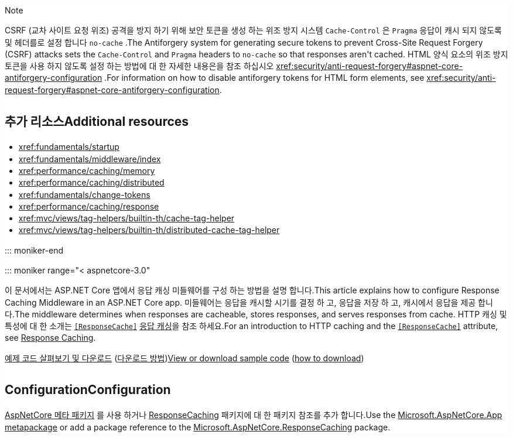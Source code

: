 > [!NOTE]
> <span data-ttu-id="0309c-219">CSRF (교차 사이트 요청 위조) 공격을 방지 하기 위해 보안 토큰을 생성 하는 위조 방지 시스템 `Cache-Control` 은 `Pragma` 응답이 캐시 되지 않도록 및 헤더를로 설정 합니다 `no-cache` .</span><span class="sxs-lookup"><span data-stu-id="0309c-219">The Antiforgery system for generating secure tokens to prevent Cross-Site Request Forgery (CSRF) attacks sets the `Cache-Control` and `Pragma` headers to `no-cache` so that responses aren't cached.</span></span> <span data-ttu-id="0309c-220">HTML 양식 요소의 위조 방지 토큰을 사용 하지 않도록 설정 하는 방법에 대 한 자세한 내용은을 참조 하십시오 <xref:security/anti-request-forgery#aspnet-core-antiforgery-configuration> .</span><span class="sxs-lookup"><span data-stu-id="0309c-220">For information on how to disable antiforgery tokens for HTML form elements, see <xref:security/anti-request-forgery#aspnet-core-antiforgery-configuration>.</span></span>

## <a name="additional-resources"></a><span data-ttu-id="0309c-221">추가 리소스</span><span class="sxs-lookup"><span data-stu-id="0309c-221">Additional resources</span></span>

* <xref:fundamentals/startup>
* <xref:fundamentals/middleware/index>
* <xref:performance/caching/memory>
* <xref:performance/caching/distributed>
* <xref:fundamentals/change-tokens>
* <xref:performance/caching/response>
* <xref:mvc/views/tag-helpers/builtin-th/cache-tag-helper>
* <xref:mvc/views/tag-helpers/builtin-th/distributed-cache-tag-helper>

::: moniker-end

::: moniker range="< aspnetcore-3.0"

<span data-ttu-id="0309c-222">이 문서에서는 ASP.NET Core 앱에서 응답 캐싱 미들웨어를 구성 하는 방법을 설명 합니다.</span><span class="sxs-lookup"><span data-stu-id="0309c-222">This article explains how to configure Response Caching Middleware in an ASP.NET Core app.</span></span> <span data-ttu-id="0309c-223">미들웨어는 응답을 캐시할 시기를 결정 하 고, 응답을 저장 하 고, 캐시에서 응답을 제공 합니다.</span><span class="sxs-lookup"><span data-stu-id="0309c-223">The middleware determines when responses are cacheable, stores responses, and serves responses from cache.</span></span> <span data-ttu-id="0309c-224">HTTP 캐싱 및 특성에 대 한 소개는 [`[ResponseCache]`](xref:Microsoft.AspNetCore.Mvc.ResponseCacheAttribute) [응답 캐싱](xref:performance/caching/response)을 참조 하세요.</span><span class="sxs-lookup"><span data-stu-id="0309c-224">For an introduction to HTTP caching and the [`[ResponseCache]`](xref:Microsoft.AspNetCore.Mvc.ResponseCacheAttribute) attribute, see [Response Caching](xref:performance/caching/response).</span></span>

<span data-ttu-id="0309c-225">[예제 코드 살펴보기 및 다운로드](https://github.com/dotnet/AspNetCore.Docs/tree/master/aspnetcore/performance/caching/middleware/samples) ([다운로드 방법](xref:index#how-to-download-a-sample))</span><span class="sxs-lookup"><span data-stu-id="0309c-225">[View or download sample code](https://github.com/dotnet/AspNetCore.Docs/tree/master/aspnetcore/performance/caching/middleware/samples) ([how to download](xref:index#how-to-download-a-sample))</span></span>

## <a name="configuration"></a><span data-ttu-id="0309c-226">Configuration</span><span class="sxs-lookup"><span data-stu-id="0309c-226">Configuration</span></span>

<span data-ttu-id="0309c-227">[AspNetCore 메타 패키지](xref:fundamentals/metapackage-app) 를 사용 하거나 [ResponseCaching](https://www.nuget.org/packages/Microsoft.AspNetCore.ResponseCaching/) 패키지에 대 한 패키지 참조를 추가 합니다.</span><span class="sxs-lookup"><span data-stu-id="0309c-227">Use the [Microsoft.AspNetCore.App metapackage](xref:fundamentals/metapackage-app) or add a package reference to the [Microsoft.AspNetCore.ResponseCaching](https://www.nuget.org/packages/Microsoft.AspNetCore.ResponseCaching/) package.</span></span>
